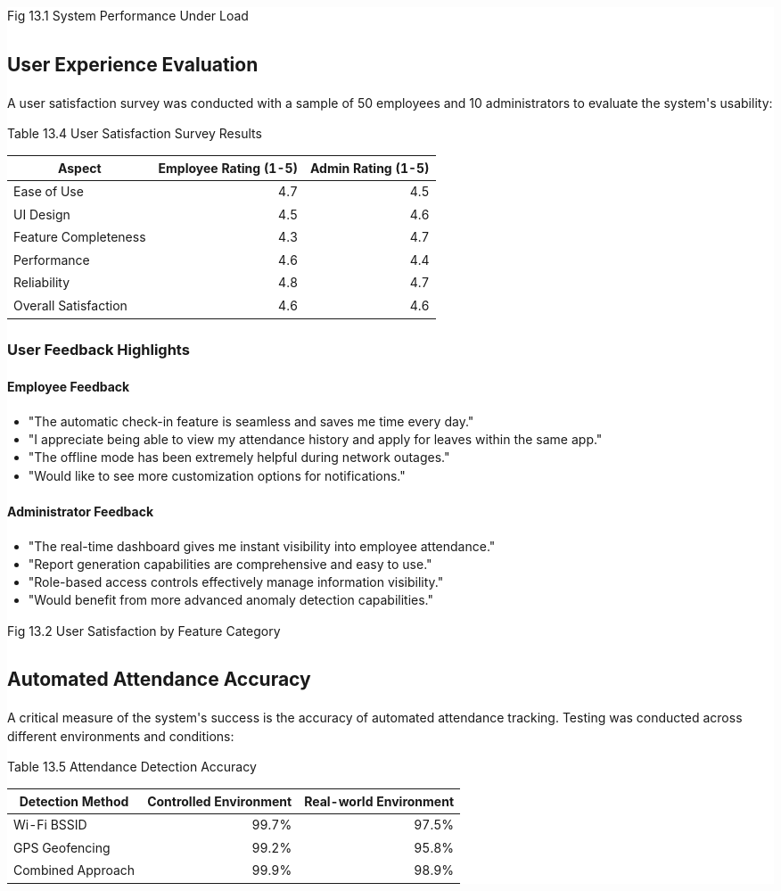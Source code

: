 Fig 13.1 System Performance Under Load

## User Experience Evaluation

A user satisfaction survey was conducted with a sample of 50 employees and 10 administrators to evaluate the system's usability:

Table 13.4 User Satisfaction Survey Results

| Aspect | Employee Rating (1-5) | Admin Rating (1-5) |
|--------|----------------------:|-------------------:|
| Ease of Use | 4.7 | 4.5 |
| UI Design | 4.5 | 4.6 |
| Feature Completeness | 4.3 | 4.7 |
| Performance | 4.6 | 4.4 |
| Reliability | 4.8 | 4.7 |
| Overall Satisfaction | 4.6 | 4.6 |

### User Feedback Highlights

#### Employee Feedback
- "The automatic check-in feature is seamless and saves me time every day."
- "I appreciate being able to view my attendance history and apply for leaves within the same app."
- "The offline mode has been extremely helpful during network outages."
- "Would like to see more customization options for notifications."

#### Administrator Feedback
- "The real-time dashboard gives me instant visibility into employee attendance."
- "Report generation capabilities are comprehensive and easy to use."
- "Role-based access controls effectively manage information visibility."
- "Would benefit from more advanced anomaly detection capabilities."

Fig 13.2 User Satisfaction by Feature Category

## Automated Attendance Accuracy

A critical measure of the system's success is the accuracy of automated attendance tracking. Testing was conducted across different environments and conditions:

Table 13.5 Attendance Detection Accuracy

| Detection Method | Controlled Environment | Real-world Environment |
|------------------|----------------------:|------------------------:|
| Wi-Fi BSSID | 99.7% | 97.5% |
| GPS Geofencing | 99.2% | 95.8% |
| Combined Approach | 99.9% | 98.9% |
